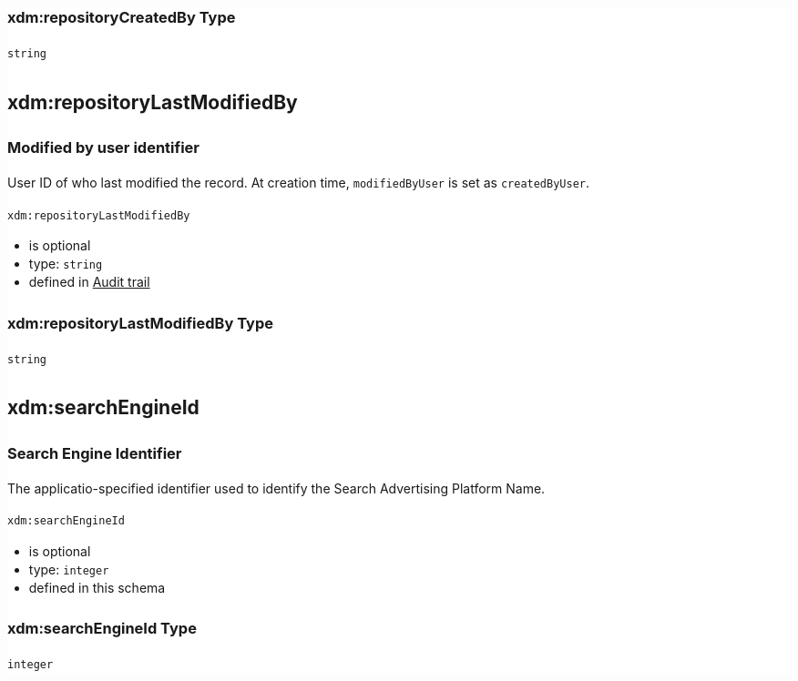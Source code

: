 ### xdm:repositoryCreatedBy Type


`string`






## xdm:repositoryLastModifiedBy
### Modified by user identifier

User ID of who last modified the record. At creation time, `modifiedByUser` is set as `createdByUser`.

`xdm:repositoryLastModifiedBy`
* is optional
* type: `string`
* defined in [Audit trail](../../../../datatypes/auditing/auditable.schema.md#xdmrepositorylastmodifiedby)

### xdm:repositoryLastModifiedBy Type


`string`






## xdm:searchEngineId
### Search Engine Identifier

The applicatio-specified identifier used to identify the Search Advertising Platform Name.

`xdm:searchEngineId`
* is optional
* type: `integer`
* defined in this schema

### xdm:searchEngineId Type


`integer`





